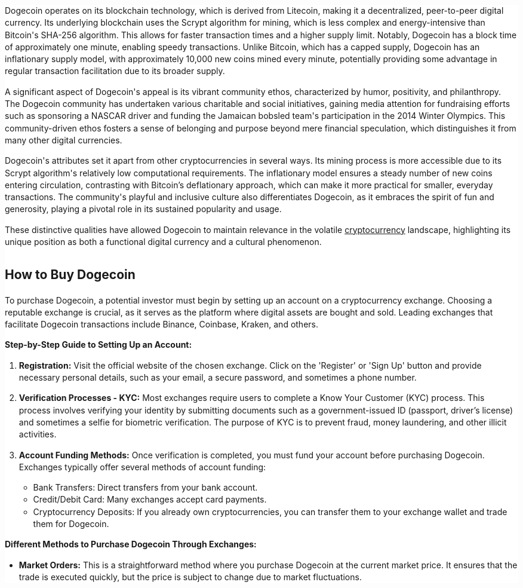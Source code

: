 Dogecoin operates on its blockchain technology, which is derived from Litecoin, making it a decentralized, peer-to-peer digital currency. Its underlying blockchain uses the Scrypt algorithm for mining, which is less complex and energy-intensive than Bitcoin's SHA-256 algorithm. This allows for faster transaction times and a higher supply limit. Notably, Dogecoin has a block time of approximately one minute, enabling speedy transactions. Unlike Bitcoin, which has a capped supply, Dogecoin has an inflationary supply model, with approximately 10,000 new coins mined every minute, potentially providing some advantage in regular transaction facilitation due to its broader supply.

A significant aspect of Dogecoin's appeal is its vibrant community ethos, characterized by humor, positivity, and philanthropy. The Dogecoin community has undertaken various charitable and social initiatives, gaining media attention for fundraising efforts such as sponsoring a NASCAR driver and funding the Jamaican bobsled team's participation in the 2014 Winter Olympics. This community-driven ethos fosters a sense of belonging and purpose beyond mere financial speculation, which distinguishes it from many other digital currencies.

Dogecoin's attributes set it apart from other cryptocurrencies in several ways. Its mining process is more accessible due to its Scrypt algorithm's relatively low computational requirements. The inflationary model ensures a steady number of new coins entering circulation, contrasting with Bitcoin’s deflationary approach, which can make it more practical for smaller, everyday transactions. The community's playful and inclusive culture also differentiates Dogecoin, as it embraces the spirit of fun and generosity, playing a pivotal role in its sustained popularity and usage.

These distinctive qualities have allowed Dogecoin to maintain relevance in the volatile [cryptocurrency](/wiki/cryptocurrency) landscape, highlighting its unique position as both a functional digital currency and a cultural phenomenon.

## How to Buy Dogecoin

To purchase Dogecoin, a potential investor must begin by setting up an account on a cryptocurrency exchange. Choosing a reputable exchange is crucial, as it serves as the platform where digital assets are bought and sold. Leading exchanges that facilitate Dogecoin transactions include Binance, Coinbase, Kraken, and others. 

**Step-by-Step Guide to Setting Up an Account:**

1. **Registration:** Visit the official website of the chosen exchange. Click on the 'Register' or 'Sign Up' button and provide necessary personal details, such as your email, a secure password, and sometimes a phone number.

2. **Verification Processes - KYC:** Most exchanges require users to complete a Know Your Customer (KYC) process. This process involves verifying your identity by submitting documents such as a government-issued ID (passport, driver’s license) and sometimes a selfie for biometric verification. The purpose of KYC is to prevent fraud, money laundering, and other illicit activities.

3. **Account Funding Methods:** Once verification is completed, you must fund your account before purchasing Dogecoin. Exchanges typically offer several methods of account funding:
   - Bank Transfers: Direct transfers from your bank account.
   - Credit/Debit Card: Many exchanges accept card payments.
   - Cryptocurrency Deposits: If you already own cryptocurrencies, you can transfer them to your exchange wallet and trade them for Dogecoin.

**Different Methods to Purchase Dogecoin Through Exchanges:**

- **Market Orders:** This is a straightforward method where you purchase Dogecoin at the current market price. It ensures that the trade is executed quickly, but the price is subject to change due to market fluctuations.
